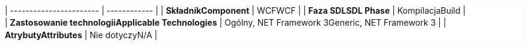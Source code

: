 | ----------------------- | ------------ |
| <span data-ttu-id="492d6-525">**Składnik**</span><span class="sxs-lookup"><span data-stu-id="492d6-525">**Component**</span></span>               | <span data-ttu-id="492d6-526">WCF</span><span class="sxs-lookup"><span data-stu-id="492d6-526">WCF</span></span> | 
| <span data-ttu-id="492d6-527">**Faza SDL**</span><span class="sxs-lookup"><span data-stu-id="492d6-527">**SDL Phase**</span></span>               | <span data-ttu-id="492d6-528">Kompilacja</span><span class="sxs-lookup"><span data-stu-id="492d6-528">Build</span></span> |  
| <span data-ttu-id="492d6-529">**Zastosowanie technologii**</span><span class="sxs-lookup"><span data-stu-id="492d6-529">**Applicable Technologies**</span></span> | <span data-ttu-id="492d6-530">Ogólny, NET Framework 3</span><span class="sxs-lookup"><span data-stu-id="492d6-530">Generic, NET Framework 3</span></span> |
| <span data-ttu-id="492d6-531">**Atrybuty**</span><span class="sxs-lookup"><span data-stu-id="492d6-531">**Attributes**</span></span>              | <span data-ttu-id="492d6-532">Nie dotyczy</span><span class="sxs-lookup"><span data-stu-id="492d6-532">N/A</span></span> |
